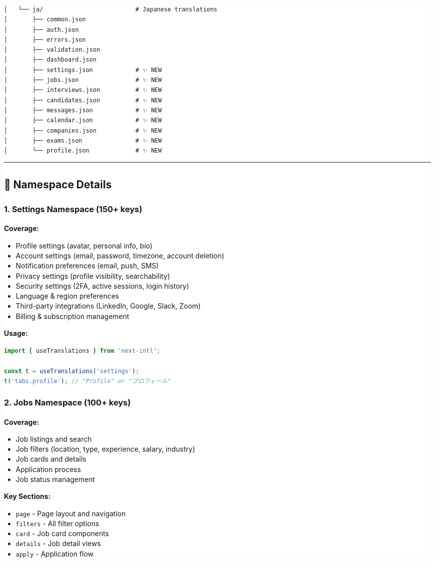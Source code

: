 ```
│   └── ja/                          # Japanese translations
│       ├── common.json
│       ├── auth.json
│       ├── errors.json
│       ├── validation.json
│       ├── dashboard.json
│       ├── settings.json            # ✨ NEW
│       ├── jobs.json                # ✨ NEW
│       ├── interviews.json          # ✨ NEW
│       ├── candidates.json          # ✨ NEW
│       ├── messages.json            # ✨ NEW
│       ├── calendar.json            # ✨ NEW
│       ├── companies.json           # ✨ NEW
│       ├── exams.json               # ✨ NEW
│       └── profile.json             # ✨ NEW
```

---

## 📝 Namespace Details

### 1. Settings Namespace (150+ keys)
**Coverage:**
- Profile settings (avatar, personal info, bio)
- Account settings (email, password, timezone, account deletion)
- Notification preferences (email, push, SMS)
- Privacy settings (profile visibility, searchability)
- Security settings (2FA, active sessions, login history)
- Language & region preferences
- Third-party integrations (LinkedIn, Google, Slack, Zoom)
- Billing & subscription management

**Usage:**
```typescript
import { useTranslations } from 'next-intl';

const t = useTranslations('settings');
t('tabs.profile'); // "Profile" or "プロフィール"
```

### 2. Jobs Namespace (100+ keys)
**Coverage:**
- Job listings and search
- Job filters (location, type, experience, salary, industry)
- Job cards and details
- Application process
- Job status management

**Key Sections:**
- `page` - Page layout and navigation
- `filters` - All filter options
- `card` - Job card components
- `details` - Job detail views
- `apply` - Application flow

